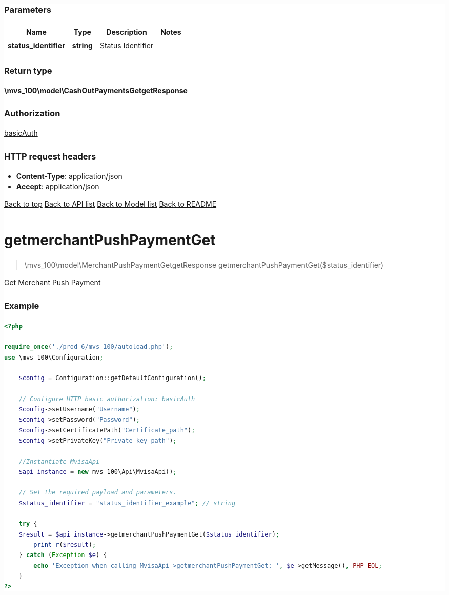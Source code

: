 ### Parameters

Name | Type | Description  | Notes
------------- | ------------- | ------------- | -------------
 **status_identifier** | **string**| Status Identifier |

### Return type

[**\mvs_100\model\CashOutPaymentsGetgetResponse**](../Model/CashOutPaymentsGetgetResponse.md)

### Authorization

[basicAuth](../../README.md#basicAuth)

### HTTP request headers

 - **Content-Type**: application/json
 - **Accept**: application/json

[Back to top](#)     [Back to API list](../../README.md#documentation-for-api-endpoints)     [Back to Model list](../../README.md#documentation-for-models)    [Back to README](../../README.md)

# **getmerchantPushPaymentGet**
> \mvs_100\model\MerchantPushPaymentGetgetResponse getmerchantPushPaymentGet($status_identifier)



Get Merchant Push Payment

### Example
```php
<?php

require_once('./prod_6/mvs_100/autoload.php');
use \mvs_100\Configuration;

    $config = Configuration::getDefaultConfiguration();
    
    // Configure HTTP basic authorization: basicAuth
    $config->setUsername("Username");
    $config->setPassword("Password");
    $config->setCertificatePath("Certificate_path");
    $config->setPrivateKey("Private_key_path");

    //Instantiate MvisaApi
    $api_instance = new mvs_100\Api\MvisaApi();

    // Set the required payload and parameters.
    $status_identifier = "status_identifier_example"; // string

    try {
    $result = $api_instance->getmerchantPushPaymentGet($status_identifier);
        print_r($result);
    } catch (Exception $e) {
        echo 'Exception when calling MvisaApi->getmerchantPushPaymentGet: ', $e->getMessage(), PHP_EOL;
    }
?>
```
